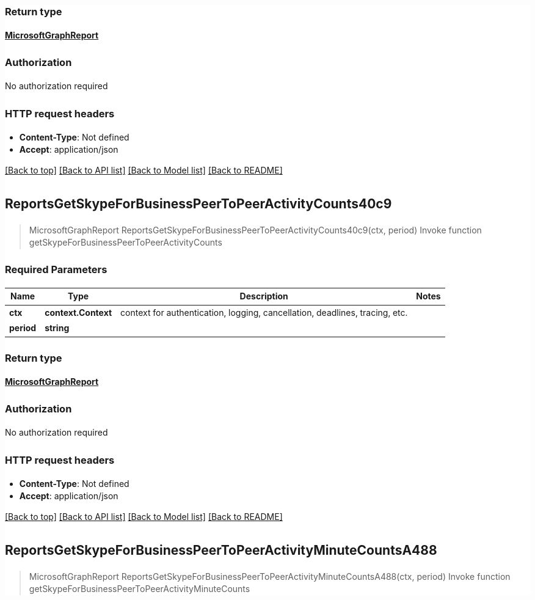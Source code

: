 ### Return type

[**MicrosoftGraphReport**](microsoft.graph.report.md)

### Authorization

No authorization required

### HTTP request headers

- **Content-Type**: Not defined
- **Accept**: application/json

[[Back to top]](#) [[Back to API list]](../README.md#documentation-for-api-endpoints)
[[Back to Model list]](../README.md#documentation-for-models)
[[Back to README]](../README.md)


## ReportsGetSkypeForBusinessPeerToPeerActivityCounts40c9

> MicrosoftGraphReport ReportsGetSkypeForBusinessPeerToPeerActivityCounts40c9(ctx, period)
Invoke function getSkypeForBusinessPeerToPeerActivityCounts

### Required Parameters


Name | Type | Description  | Notes
------------- | ------------- | ------------- | -------------
**ctx** | **context.Context** | context for authentication, logging, cancellation, deadlines, tracing, etc.
**period** | **string**|  | 

### Return type

[**MicrosoftGraphReport**](microsoft.graph.report.md)

### Authorization

No authorization required

### HTTP request headers

- **Content-Type**: Not defined
- **Accept**: application/json

[[Back to top]](#) [[Back to API list]](../README.md#documentation-for-api-endpoints)
[[Back to Model list]](../README.md#documentation-for-models)
[[Back to README]](../README.md)


## ReportsGetSkypeForBusinessPeerToPeerActivityMinuteCountsA488

> MicrosoftGraphReport ReportsGetSkypeForBusinessPeerToPeerActivityMinuteCountsA488(ctx, period)
Invoke function getSkypeForBusinessPeerToPeerActivityMinuteCounts
